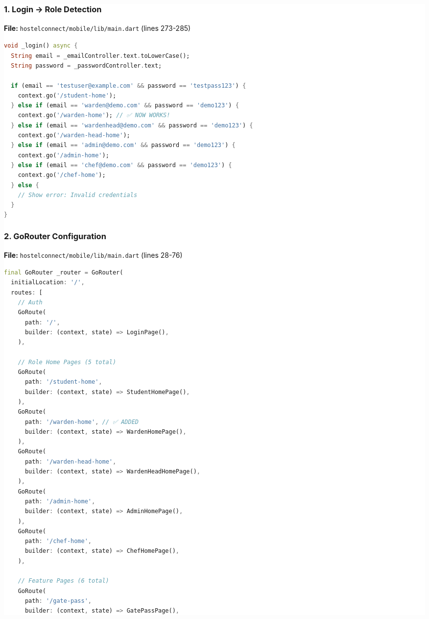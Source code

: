 ### **1. Login → Role Detection**

**File:** `hostelconnect/mobile/lib/main.dart` (lines 273-285)

```dart
void _login() async {
  String email = _emailController.text.toLowerCase();
  String password = _passwordController.text;

  if (email == 'testuser@example.com' && password == 'testpass123') {
    context.go('/student-home');
  } else if (email == 'warden@demo.com' && password == 'demo123') {
    context.go('/warden-home'); // ✅ NOW WORKS!
  } else if (email == 'wardenhead@demo.com' && password == 'demo123') {
    context.go('/warden-head-home');
  } else if (email == 'admin@demo.com' && password == 'demo123') {
    context.go('/admin-home');
  } else if (email == 'chef@demo.com' && password == 'demo123') {
    context.go('/chef-home');
  } else {
    // Show error: Invalid credentials
  }
}
```

### **2. GoRouter Configuration**

**File:** `hostelconnect/mobile/lib/main.dart` (lines 28-76)

```dart
final GoRouter _router = GoRouter(
  initialLocation: '/',
  routes: [
    // Auth
    GoRoute(
      path: '/',
      builder: (context, state) => LoginPage(),
    ),
    
    // Role Home Pages (5 total)
    GoRoute(
      path: '/student-home',
      builder: (context, state) => StudentHomePage(),
    ),
    GoRoute(
      path: '/warden-home', // ✅ ADDED
      builder: (context, state) => WardenHomePage(),
    ),
    GoRoute(
      path: '/warden-head-home',
      builder: (context, state) => WardenHeadHomePage(),
    ),
    GoRoute(
      path: '/admin-home',
      builder: (context, state) => AdminHomePage(),
    ),
    GoRoute(
      path: '/chef-home',
      builder: (context, state) => ChefHomePage(),
    ),
    
    // Feature Pages (6 total)
    GoRoute(
      path: '/gate-pass',
      builder: (context, state) => GatePassPage(),
```